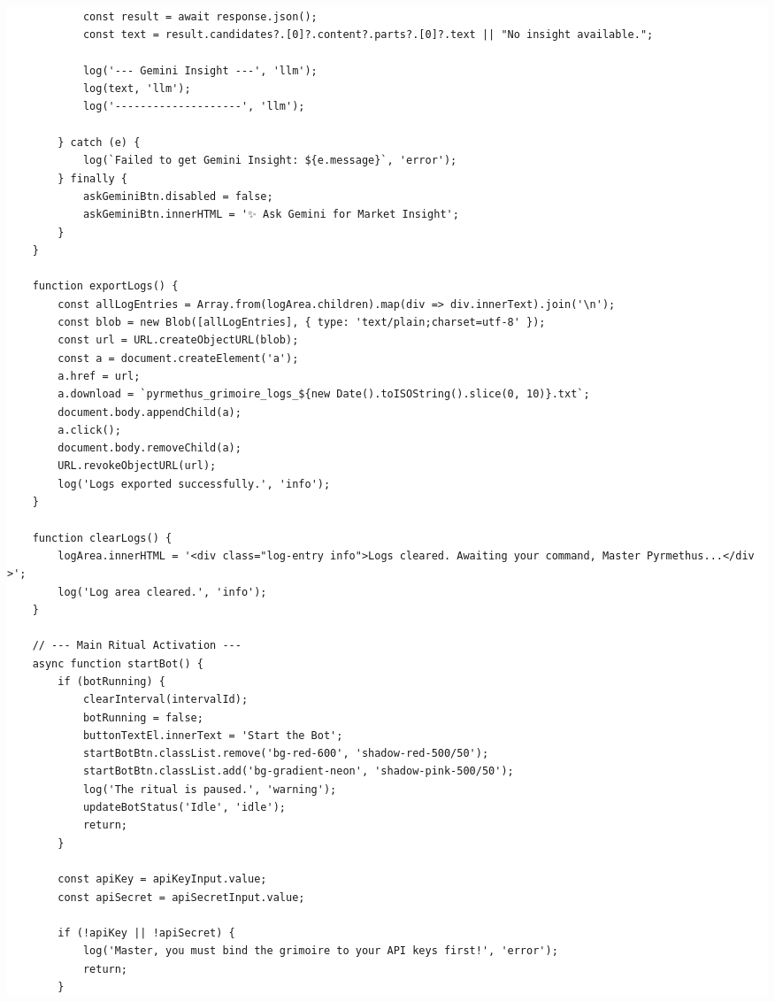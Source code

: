                 const result = await response.json();
                const text = result.candidates?.[0]?.content?.parts?.[0]?.text || "No insight available.";
                
                log('--- Gemini Insight ---', 'llm');
                log(text, 'llm');
                log('--------------------', 'llm');

            } catch (e) {
                log(`Failed to get Gemini Insight: ${e.message}`, 'error');
            } finally {
                askGeminiBtn.disabled = false;
                askGeminiBtn.innerHTML = '✨ Ask Gemini for Market Insight';
            }
        }

        function exportLogs() {
            const allLogEntries = Array.from(logArea.children).map(div => div.innerText).join('\n');
            const blob = new Blob([allLogEntries], { type: 'text/plain;charset=utf-8' });
            const url = URL.createObjectURL(blob);
            const a = document.createElement('a');
            a.href = url;
            a.download = `pyrmethus_grimoire_logs_${new Date().toISOString().slice(0, 10)}.txt`;
            document.body.appendChild(a);
            a.click();
            document.body.removeChild(a);
            URL.revokeObjectURL(url);
            log('Logs exported successfully.', 'info');
        }

        function clearLogs() {
            logArea.innerHTML = '<div class="log-entry info">Logs cleared. Awaiting your command, Master Pyrmethus...</div>';
            log('Log area cleared.', 'info');
        }

        // --- Main Ritual Activation ---
        async function startBot() {
            if (botRunning) {
                clearInterval(intervalId);
                botRunning = false;
                buttonTextEl.innerText = 'Start the Bot';
                startBotBtn.classList.remove('bg-red-600', 'shadow-red-500/50');
                startBotBtn.classList.add('bg-gradient-neon', 'shadow-pink-500/50');
                log('The ritual is paused.', 'warning');
                updateBotStatus('Idle', 'idle');
                return;
            }
            
            const apiKey = apiKeyInput.value;
            const apiSecret = apiSecretInput.value;

            if (!apiKey || !apiSecret) {
                log('Master, you must bind the grimoire to your API keys first!', 'error');
                return;
            }
